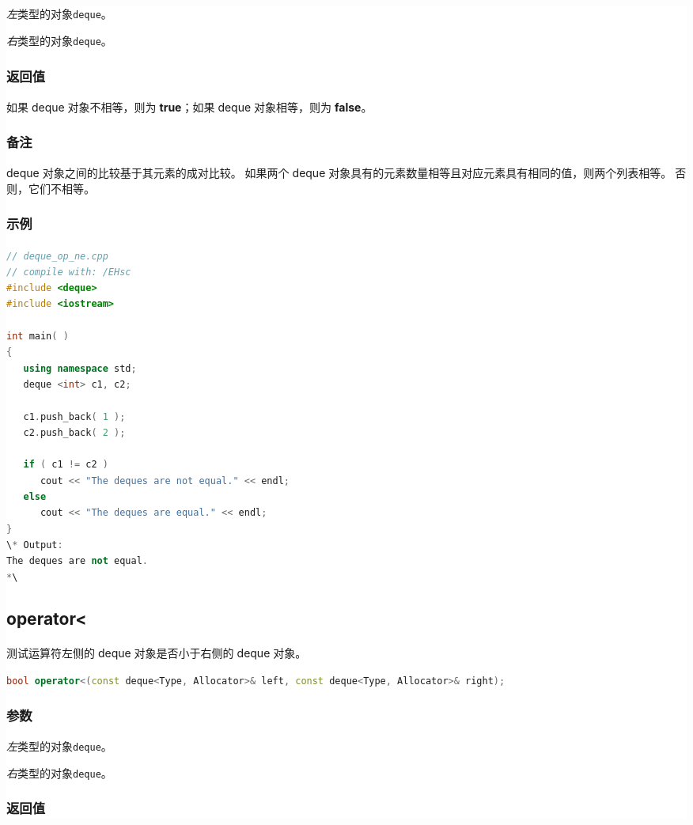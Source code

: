 *左*类型的对象`deque`。

*右*类型的对象`deque`。

### <a name="return-value"></a>返回值

如果 deque 对象不相等，则为 **true**；如果 deque 对象相等，则为 **false**。

### <a name="remarks"></a>备注

deque 对象之间的比较基于其元素的成对比较。 如果两个 deque 对象具有的元素数量相等且对应元素具有相同的值，则两个列表相等。 否则，它们不相等。

### <a name="example"></a>示例

```cpp
// deque_op_ne.cpp
// compile with: /EHsc
#include <deque>
#include <iostream>

int main( )
{
   using namespace std;
   deque <int> c1, c2;

   c1.push_back( 1 );
   c2.push_back( 2 );

   if ( c1 != c2 )
      cout << "The deques are not equal." << endl;
   else
      cout << "The deques are equal." << endl;
}
\* Output:
The deques are not equal.
*\
```

## <a name="op_lt"></a>operator&lt;

测试运算符左侧的 deque 对象是否小于右侧的 deque 对象。

```cpp
bool operator<(const deque<Type, Allocator>& left, const deque<Type, Allocator>& right);
```

### <a name="parameters"></a>参数

*左*类型的对象`deque`。

*右*类型的对象`deque`。

### <a name="return-value"></a>返回值
